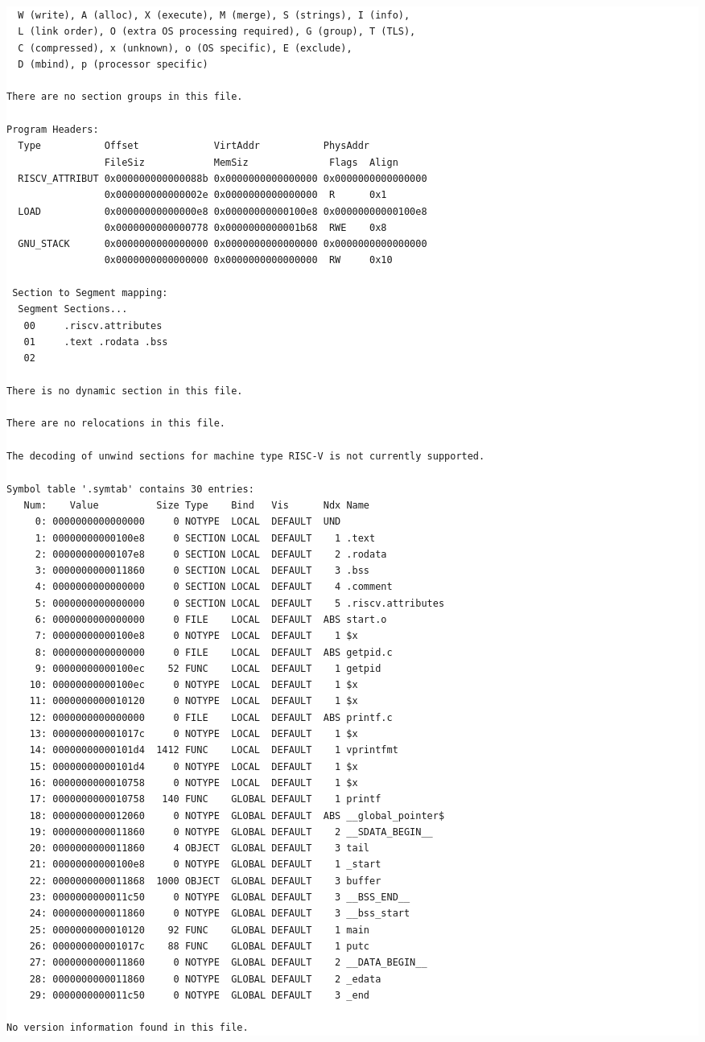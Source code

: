 ```plaintext
  W (write), A (alloc), X (execute), M (merge), S (strings), I (info),
  L (link order), O (extra OS processing required), G (group), T (TLS),
  C (compressed), x (unknown), o (OS specific), E (exclude),
  D (mbind), p (processor specific)

There are no section groups in this file.

Program Headers:
  Type           Offset             VirtAddr           PhysAddr
                 FileSiz            MemSiz              Flags  Align
  RISCV_ATTRIBUT 0x000000000000088b 0x0000000000000000 0x0000000000000000
                 0x000000000000002e 0x0000000000000000  R      0x1
  LOAD           0x00000000000000e8 0x00000000000100e8 0x00000000000100e8
                 0x0000000000000778 0x0000000000001b68  RWE    0x8
  GNU_STACK      0x0000000000000000 0x0000000000000000 0x0000000000000000
                 0x0000000000000000 0x0000000000000000  RW     0x10

 Section to Segment mapping:
  Segment Sections...
   00     .riscv.attributes 
   01     .text .rodata .bss 
   02     

There is no dynamic section in this file.

There are no relocations in this file.

The decoding of unwind sections for machine type RISC-V is not currently supported.

Symbol table '.symtab' contains 30 entries:
   Num:    Value          Size Type    Bind   Vis      Ndx Name
     0: 0000000000000000     0 NOTYPE  LOCAL  DEFAULT  UND 
     1: 00000000000100e8     0 SECTION LOCAL  DEFAULT    1 .text
     2: 00000000000107e8     0 SECTION LOCAL  DEFAULT    2 .rodata
     3: 0000000000011860     0 SECTION LOCAL  DEFAULT    3 .bss
     4: 0000000000000000     0 SECTION LOCAL  DEFAULT    4 .comment
     5: 0000000000000000     0 SECTION LOCAL  DEFAULT    5 .riscv.attributes
     6: 0000000000000000     0 FILE    LOCAL  DEFAULT  ABS start.o
     7: 00000000000100e8     0 NOTYPE  LOCAL  DEFAULT    1 $x
     8: 0000000000000000     0 FILE    LOCAL  DEFAULT  ABS getpid.c
     9: 00000000000100ec    52 FUNC    LOCAL  DEFAULT    1 getpid
    10: 00000000000100ec     0 NOTYPE  LOCAL  DEFAULT    1 $x
    11: 0000000000010120     0 NOTYPE  LOCAL  DEFAULT    1 $x
    12: 0000000000000000     0 FILE    LOCAL  DEFAULT  ABS printf.c
    13: 000000000001017c     0 NOTYPE  LOCAL  DEFAULT    1 $x
    14: 00000000000101d4  1412 FUNC    LOCAL  DEFAULT    1 vprintfmt
    15: 00000000000101d4     0 NOTYPE  LOCAL  DEFAULT    1 $x
    16: 0000000000010758     0 NOTYPE  LOCAL  DEFAULT    1 $x
    17: 0000000000010758   140 FUNC    GLOBAL DEFAULT    1 printf
    18: 0000000000012060     0 NOTYPE  GLOBAL DEFAULT  ABS __global_pointer$
    19: 0000000000011860     0 NOTYPE  GLOBAL DEFAULT    2 __SDATA_BEGIN__
    20: 0000000000011860     4 OBJECT  GLOBAL DEFAULT    3 tail
    21: 00000000000100e8     0 NOTYPE  GLOBAL DEFAULT    1 _start
    22: 0000000000011868  1000 OBJECT  GLOBAL DEFAULT    3 buffer
    23: 0000000000011c50     0 NOTYPE  GLOBAL DEFAULT    3 __BSS_END__
    24: 0000000000011860     0 NOTYPE  GLOBAL DEFAULT    3 __bss_start
    25: 0000000000010120    92 FUNC    GLOBAL DEFAULT    1 main
    26: 000000000001017c    88 FUNC    GLOBAL DEFAULT    1 putc
    27: 0000000000011860     0 NOTYPE  GLOBAL DEFAULT    2 __DATA_BEGIN__
    28: 0000000000011860     0 NOTYPE  GLOBAL DEFAULT    2 _edata
    29: 0000000000011c50     0 NOTYPE  GLOBAL DEFAULT    3 _end

No version information found in this file.
```